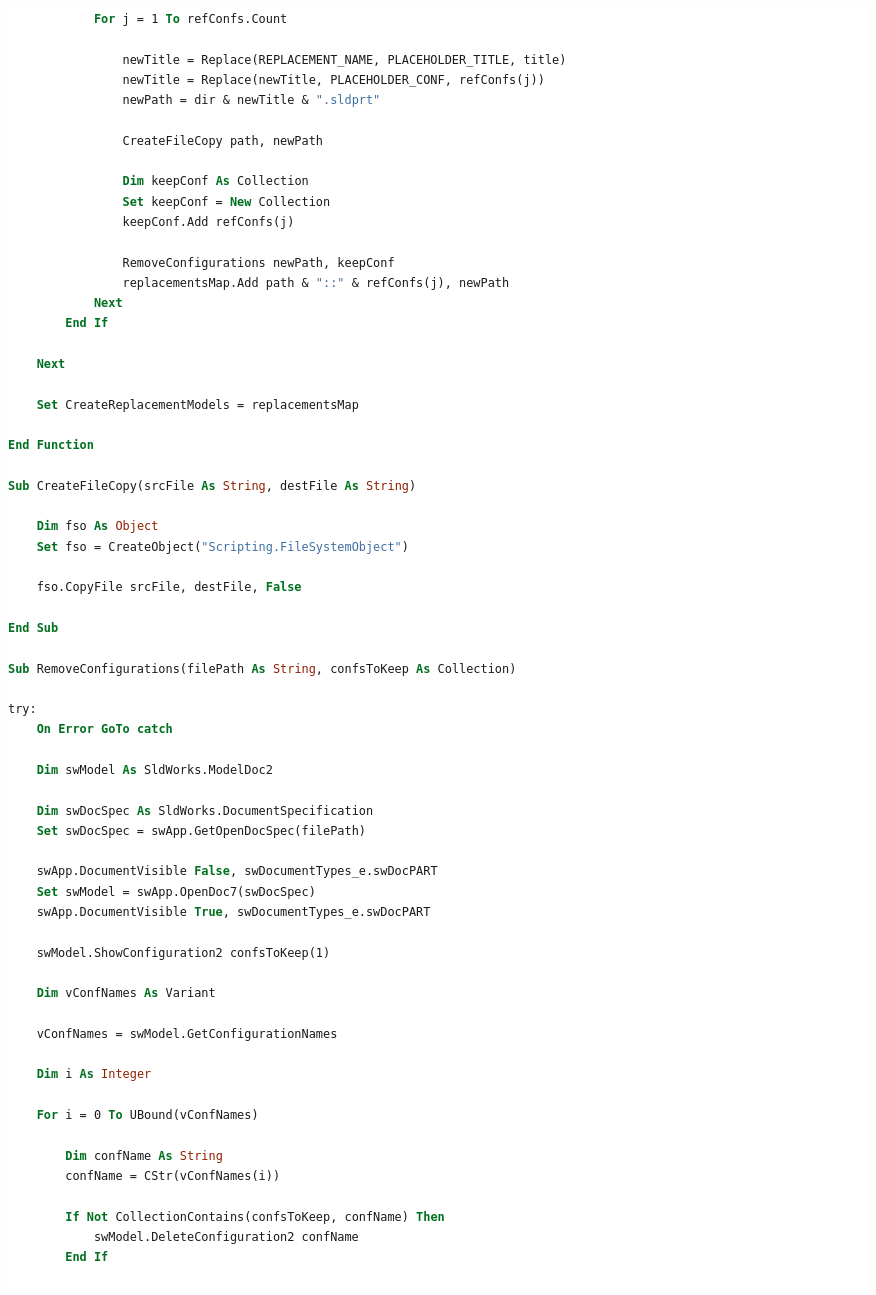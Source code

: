 ~~~ vb
            For j = 1 To refConfs.Count
                
                newTitle = Replace(REPLACEMENT_NAME, PLACEHOLDER_TITLE, title)
                newTitle = Replace(newTitle, PLACEHOLDER_CONF, refConfs(j))
                newPath = dir & newTitle & ".sldprt"
                
                CreateFileCopy path, newPath
                
                Dim keepConf As Collection
                Set keepConf = New Collection
                keepConf.Add refConfs(j)
                
                RemoveConfigurations newPath, keepConf
                replacementsMap.Add path & "::" & refConfs(j), newPath
            Next
        End If
        
    Next
    
    Set CreateReplacementModels = replacementsMap
    
End Function

Sub CreateFileCopy(srcFile As String, destFile As String)
    
    Dim fso As Object
    Set fso = CreateObject("Scripting.FileSystemObject")

    fso.CopyFile srcFile, destFile, False
    
End Sub

Sub RemoveConfigurations(filePath As String, confsToKeep As Collection)
    
try:
    On Error GoTo catch
    
    Dim swModel As SldWorks.ModelDoc2
    
    Dim swDocSpec As SldWorks.DocumentSpecification
    Set swDocSpec = swApp.GetOpenDocSpec(filePath)
    
    swApp.DocumentVisible False, swDocumentTypes_e.swDocPART
    Set swModel = swApp.OpenDoc7(swDocSpec)
    swApp.DocumentVisible True, swDocumentTypes_e.swDocPART
    
    swModel.ShowConfiguration2 confsToKeep(1)
    
    Dim vConfNames As Variant
    
    vConfNames = swModel.GetConfigurationNames
    
    Dim i As Integer
    
    For i = 0 To UBound(vConfNames)
        
        Dim confName As String
        confName = CStr(vConfNames(i))
        
        If Not CollectionContains(confsToKeep, confName) Then
            swModel.DeleteConfiguration2 confName
        End If
        
~~~
